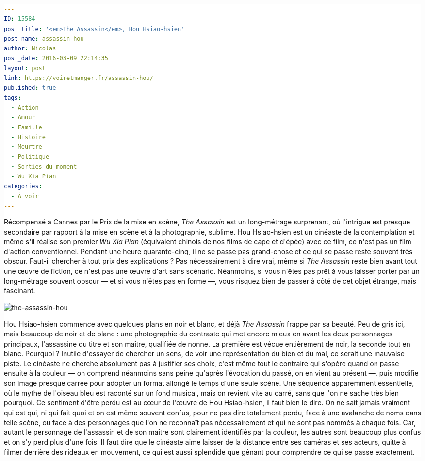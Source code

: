 ```yaml
---
ID: 15584
post_title: '<em>The Assassin</em>, Hou Hsiao-hsien'
post_name: assassin-hou
author: Nicolas
post_date: 2016-03-09 22:14:35
layout: post
link: https://voiretmanger.fr/assassin-hou/
published: true
tags:
  - Action
  - Amour
  - Famille
  - Histoire
  - Meurtre
  - Politique
  - Sorties du moment
  - Wu Xia Pian
categories:
  - À voir
---
```

Récompensé à Cannes par le Prix de la mise en scène, *The Assassin* est un long-métrage surprenant, où l'intrigue est presque secondaire par rapport à la mise en scène et à la photographie, sublime. Hou Hsiao-hsien est un cinéaste de la contemplation et même s'il réalise son premier *Wu Xia Pian* (équivalent chinois de nos films de cape et d'épée) avec ce film, ce n'est pas un film d'action conventionnel. Pendant une heure quarante-cinq, il ne se passe pas grand-chose et ce qui se passe reste souvent très obscur. Faut-il chercher à tout prix des explications ? Pas nécessairement à dire vrai, même si *The Assassin* reste bien avant tout une œuvre de fiction, ce n'est pas une œuvre d'art sans scénario. Néanmoins, si vous n'êtes pas prêt à vous laisser porter par un long-métrage souvent obscur — et si vous n'êtes pas en forme —, vous risquez bien de passer à côté de cet objet étrange, mais fascinant.

<a href="http://www.allocine.fr/film/fichefilm_gen_cfilm=145177.html" rel="attachment wp-att-15585"><img src="https://voiretmanger.fr/wp-content/uploads/2016/03/the-assassin-hou.jpg" alt="the-assassin-hou" width="2835" height="3780" class="aligncenter size-full wp-image-15585" /></a>

Hou Hsiao-hsien commence avec quelques plans en noir et blanc, et déjà *The Assassin* frappe par sa beauté. Peu de gris ici, mais beaucoup de noir et de blanc : une photographie du contraste qui met encore mieux en avant les deux personnages principaux, l'assassine du titre et son maître, qualifiée de nonne. La première est vécue entièrement de noir, la seconde tout en blanc. Pourquoi ? Inutile d'essayer de chercher un sens, de voir une représentation du bien et du mal, ce serait une mauvaise piste. Le cinéaste ne cherche absolument pas à justifier ses choix, c'est même tout le contraire qui s'opère quand on passe ensuite à la couleur — on comprend néanmoins sans peine qu'après l'évocation du passé, on en vient au présent —, puis modifie son image presque carrée pour adopter un format allongé le temps d'une seule scène. Une séquence apparemment essentielle, où le mythe de l'oiseau bleu est raconté sur un fond musical, mais on revient vite au carré, sans que l'on ne sache très bien pourquoi. Ce sentiment d'être perdu est au cœur de l'œuvre de Hou Hsiao-hsien, il faut bien le dire. On ne sait jamais vraiment qui est qui, ni qui fait quoi et on est même souvent confus, pour ne pas dire totalement perdu, face à une avalanche de noms dans telle scène, ou face à des personnages que l'on ne reconnaît pas nécessairement et qui ne sont pas nommés à chaque fois. Car, autant le personnage de l'assassin et de son maître sont clairement identifiés par la couleur, les autres sont beaucoup plus confus et on s'y perd plus d'une fois. Il faut dire que le cinéaste aime laisser de la distance entre ses caméras et ses acteurs, quitte à filmer derrière des rideaux en mouvement, ce qui est aussi splendide que gênant pour comprendre ce qui se passe exactement.

